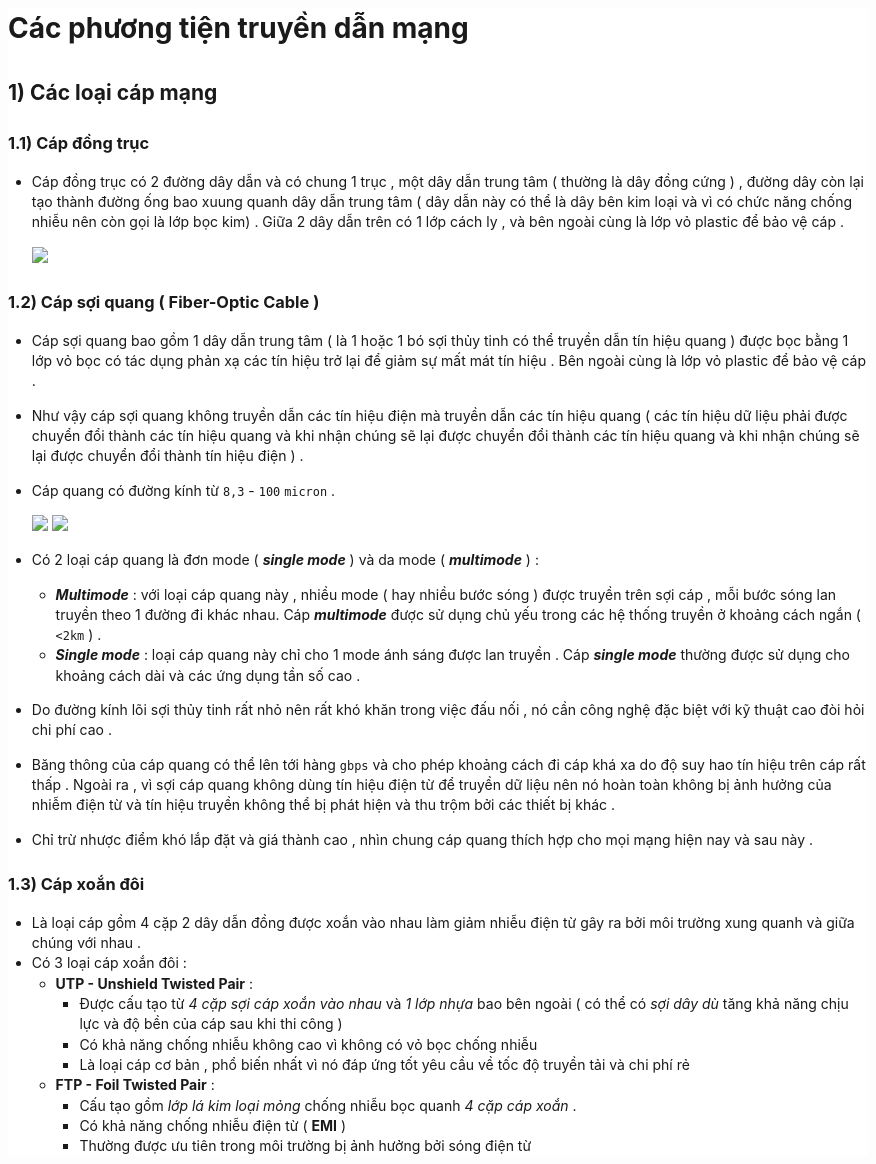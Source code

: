 # Các phương tiện truyền dẫn mạng
## **1) Các loại cáp mạng**
### **1.1) Cáp đồng trục**
- Cáp đồng trục có 2 đường dây dẫn và có chung 1 trục , một dây dẫn trung tâm ( thường là dây đồng cứng ) , đường dây còn lại tạo thành đường ống bao xuung quanh dây dẫn trung tâm ( dây dẫn này có thể là dây bên kim loại và vì có chức năng chống nhiễu nên còn gọi là lớp bọc kim) . Giữa 2 dây dẫn trên có 1 lớp cách ly , và bên ngoài cùng là lớp vỏ plastic để bảo vệ cáp .

    <img src=https://i.imgur.com/QBDQoce.png>

### **1.2) Cáp sợi quang ( Fiber-Optic Cable )**
- Cáp sợi quang bao gồm 1 dây dẫn trung tâm ( là 1 hoặc 1 bó sợi thủy tinh có thể truyền dẫn tín hiệu quang ) được bọc bằng 1 lớp vỏ bọc có tác dụng phản xạ các tín hiệu trở lại để giảm sự mất mát tín hiệu . Bên ngoài cùng là lớp vỏ plastic để bảo vệ cáp .
- Như vậy cáp sợi quang không truyền dẫn các tín hiệu điện mà truyền dẫn các tín hiệu quang ( các tín hiệu dữ liệu phải được chuyển đổi thành các tín hiệu quang và khi nhận chúng sẽ lại được chuyển đổi thành các tín hiệu quang và khi nhận chúng sẽ lại được chuyển đổi thành tín hiệu điện ) .
- Cáp quang có đường kính từ `8,3` - `100` `micron` .

    <img src=https://i.imgur.com/V0zKzap.jpg>

    <img src=https://i.imgur.com/TBrP8Fd.jpg>

- Có 2 loại cáp quang là đơn mode ( ***single mode*** ) và da mode ( ***multimode*** ) :
    - ***Multimode*** : với loại cáp quang này , nhiều mode ( hay nhiều bước sóng ) được truyền trên sợi cáp , mỗi bước sóng lan truyền theo 1 đường đi khác nhau. Cáp ***multimode*** được sử dụng chủ yếu trong các hệ thống truyền ở khoảng cách ngắn ( `<2km` ) .
    - ***Single mode*** : loại cáp quang này chỉ cho 1 mode ánh sáng được lan truyền . Cáp ***single mode***  thường được sử dụng cho khoảng cách dài và các ứng dụng tần số cao .
- Do đường kính lõi sợi thủy tinh rất nhỏ nên rất khó khăn trong việc đấu nối , nó cần công nghệ đặc biệt với kỹ thuật cao đòi hỏi chi phí cao .
- Băng thông của cáp quang có thể lên tới hàng `gbps` và cho phép khoảng cách đi cáp khá xa do độ suy hao tín hiệu trên cáp rất thấp . Ngoài ra , vì sợi cáp quang không dùng tín hiệu điện từ để truyền dữ liệu nên nó hoàn toàn không bị ảnh hưởng của nhiễm điện từ và tín hiệu truyền không thể bị phát hiện và thu trộm bởi các thiết bị khác .
- Chỉ trừ nhược điểm khó lắp đặt và giá thành cao , nhìn chung cáp quang thích hợp cho mọi mạng hiện nay và sau này .
### **1.3) Cáp xoắn đôi**
- Là loại cáp gồm 4 cặp 2 dây dẫn đồng được xoắn vào nhau làm giảm nhiễu điện từ gây ra bởi môi trường xung quanh và giữa chúng với nhau .
- Có 3 loại cáp xoắn đôi :
    - **UTP - Unshield Twisted Pair** :
        - Được cấu tạo từ *4 cặp sợi cáp xoắn vào nhau* và *1 lớp nhựa* bao bên ngoài ( có thể có *sợi dây dù* tăng khả năng chịu lực và độ bền của cáp sau khi thi công )
        - Có khả năng chống nhiễu không cao vì không có vỏ bọc chống nhiễu
        - Là loại cáp cơ bản , phổ biến nhất vì nó đáp ứng tốt yêu cầu về tốc độ truyền tải và chi phí rẻ
    - **FTP - Foil Twisted Pair** :
        - Cấu tạo gồm *lớp lá kim loại mỏng* chống nhiễu bọc quanh *4 cặp cáp xoắn* .
        - Có khả năng chống nhiễu điện từ ( **EMI** )
        - Thường được ưu tiên trong môi trường bị ảnh hưởng bởi sóng điện từ
